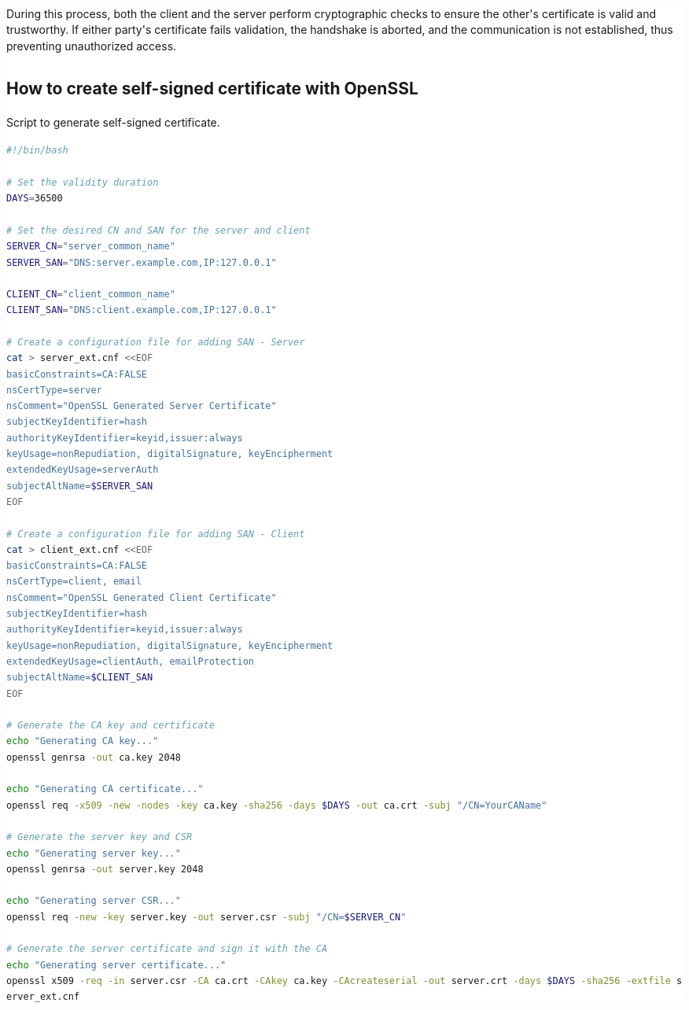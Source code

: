 During this process, both the client and the server perform cryptographic checks to ensure the other's certificate is valid and trustworthy. If either party's certificate fails validation, the handshake is aborted, and the communication is not established, thus preventing unauthorized access.

## How to create self-signed certificate with OpenSSL

Script to generate self-signed certificate.

```bash
#!/bin/bash

# Set the validity duration
DAYS=36500

# Set the desired CN and SAN for the server and client
SERVER_CN="server_common_name"
SERVER_SAN="DNS:server.example.com,IP:127.0.0.1"

CLIENT_CN="client_common_name"
CLIENT_SAN="DNS:client.example.com,IP:127.0.0.1"

# Create a configuration file for adding SAN - Server
cat > server_ext.cnf <<EOF
basicConstraints=CA:FALSE
nsCertType=server
nsComment="OpenSSL Generated Server Certificate"
subjectKeyIdentifier=hash
authorityKeyIdentifier=keyid,issuer:always
keyUsage=nonRepudiation, digitalSignature, keyEncipherment
extendedKeyUsage=serverAuth
subjectAltName=$SERVER_SAN
EOF

# Create a configuration file for adding SAN - Client
cat > client_ext.cnf <<EOF
basicConstraints=CA:FALSE
nsCertType=client, email
nsComment="OpenSSL Generated Client Certificate"
subjectKeyIdentifier=hash
authorityKeyIdentifier=keyid,issuer:always
keyUsage=nonRepudiation, digitalSignature, keyEncipherment
extendedKeyUsage=clientAuth, emailProtection
subjectAltName=$CLIENT_SAN
EOF

# Generate the CA key and certificate
echo "Generating CA key..."
openssl genrsa -out ca.key 2048

echo "Generating CA certificate..."
openssl req -x509 -new -nodes -key ca.key -sha256 -days $DAYS -out ca.crt -subj "/CN=YourCAName"

# Generate the server key and CSR
echo "Generating server key..."
openssl genrsa -out server.key 2048

echo "Generating server CSR..."
openssl req -new -key server.key -out server.csr -subj "/CN=$SERVER_CN"

# Generate the server certificate and sign it with the CA
echo "Generating server certificate..."
openssl x509 -req -in server.csr -CA ca.crt -CAkey ca.key -CAcreateserial -out server.crt -days $DAYS -sha256 -extfile server_ext.cnf

```